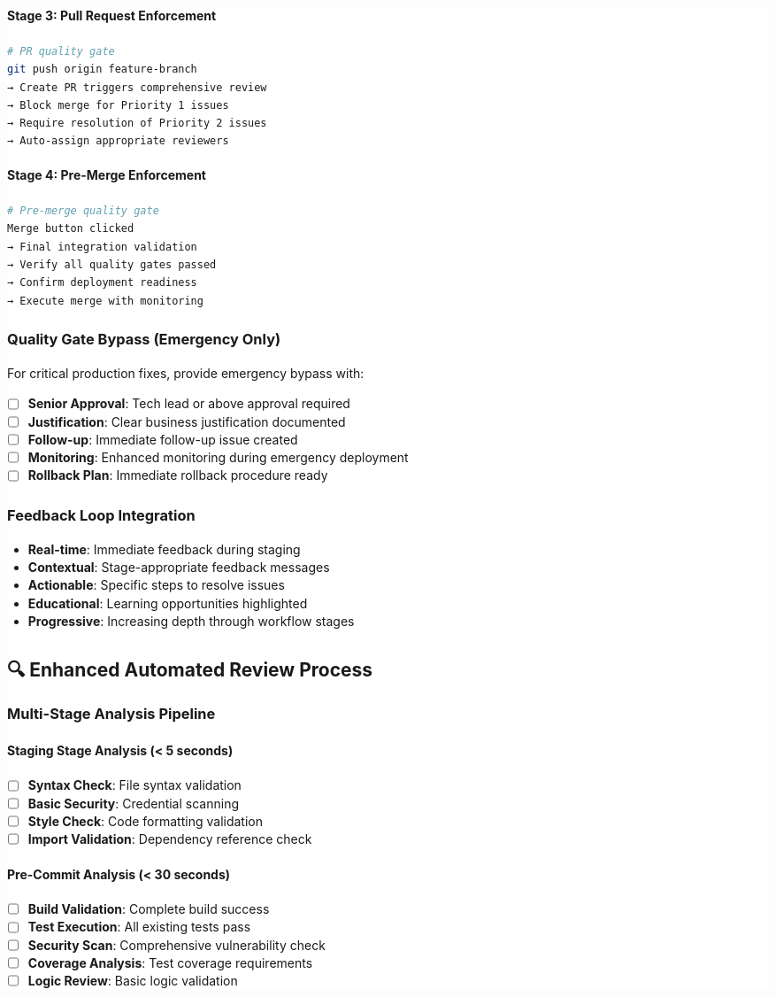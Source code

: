 #### Stage 3: Pull Request Enforcement
```bash
# PR quality gate
git push origin feature-branch
→ Create PR triggers comprehensive review
→ Block merge for Priority 1 issues
→ Require resolution of Priority 2 issues
→ Auto-assign appropriate reviewers
```

#### Stage 4: Pre-Merge Enforcement
```bash
# Pre-merge quality gate
Merge button clicked
→ Final integration validation
→ Verify all quality gates passed
→ Confirm deployment readiness
→ Execute merge with monitoring
```

### Quality Gate Bypass (Emergency Only)
For critical production fixes, provide emergency bypass with:
- [ ] **Senior Approval**: Tech lead or above approval required
- [ ] **Justification**: Clear business justification documented
- [ ] **Follow-up**: Immediate follow-up issue created
- [ ] **Monitoring**: Enhanced monitoring during emergency deployment
- [ ] **Rollback Plan**: Immediate rollback procedure ready

### Feedback Loop Integration
- **Real-time**: Immediate feedback during staging
- **Contextual**: Stage-appropriate feedback messages
- **Actionable**: Specific steps to resolve issues
- **Educational**: Learning opportunities highlighted
- **Progressive**: Increasing depth through workflow stages

## 🔍 Enhanced Automated Review Process

### Multi-Stage Analysis Pipeline

#### Staging Stage Analysis (< 5 seconds)
- [ ] **Syntax Check**: File syntax validation
- [ ] **Basic Security**: Credential scanning
- [ ] **Style Check**: Code formatting validation
- [ ] **Import Validation**: Dependency reference check

#### Pre-Commit Analysis (< 30 seconds)
- [ ] **Build Validation**: Complete build success
- [ ] **Test Execution**: All existing tests pass
- [ ] **Security Scan**: Comprehensive vulnerability check
- [ ] **Coverage Analysis**: Test coverage requirements
- [ ] **Logic Review**: Basic logic validation
